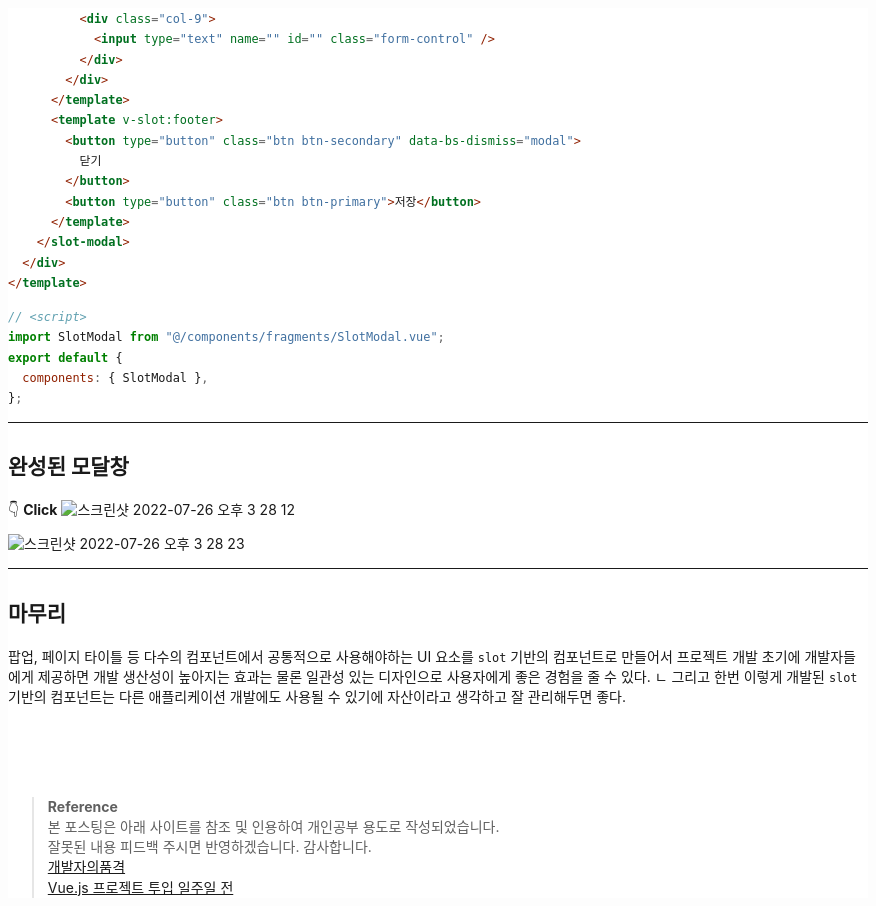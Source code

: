 ```html
          <div class="col-9">
            <input type="text" name="" id="" class="form-control" />
          </div>
        </div>
      </template>
      <template v-slot:footer>
        <button type="button" class="btn btn-secondary" data-bs-dismiss="modal">
          닫기
        </button>
        <button type="button" class="btn btn-primary">저장</button>
      </template>
    </slot-modal>
  </div>
</template>
```

```javascript
// <script>
import SlotModal from "@/components/fragments/SlotModal.vue";
export default {
  components: { SlotModal },
};
```

---

## 완성된 모달창

👇 **Click**
<img width="121" alt="스크린샷 2022-07-26 오후 3 28 12" src="https://user-images.githubusercontent.com/76654131/180939151-ef4a28d3-b83f-4062-b398-d3c530be4347.png">

<img width="547" alt="스크린샷 2022-07-26 오후 3 28 23" src="https://user-images.githubusercontent.com/76654131/180939162-e67e45b6-2b3c-4b44-b144-bf1d1a7c503e.png">

---

## 마무리

팝업, 페이지 타이틀 등 다수의 컴포넌트에서 공통적으로 사용해야하는 UI 요소를 `slot` 기반의 컴포넌트로 만들어서 프로젝트 개발 초기에 개발자들에게 제공하면 개발 생산성이 높아지는 효과는 물론 일관성 있는 디자인으로 사용자에게 좋은 경험을 줄 수 있다.
ㄴ
그리고 한번 이렇게 개발된 `slot` 기반의 컴포넌트는 다른 애플리케이션 개발에도 사용될 수 있기에 자산이라고 생각하고 잘 관리해두면 좋다.

<br>
<br>
<br>

> **Reference**  
> 본 포스팅은 아래 사이트를 참조 및 인용하여 개인공부 용도로 작성되었습니다.  
> 잘못된 내용 피드백 주시면 반영하겠습니다. 감사합니다.  
> [개발자의품격](https://www.youtube.com/c/개발자의품격)  
> [Vue.js 프로젝트 투입 일주일 전](http://www.yes24.com/Product/Goods/101926719)
